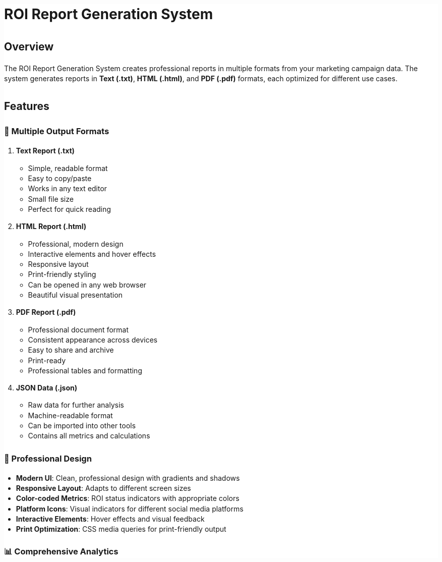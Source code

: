 # ROI Report Generation System

## Overview

The ROI Report Generation System creates professional reports in multiple formats from your marketing campaign data. The system generates reports in **Text (.txt)**, **HTML (.html)**, and **PDF (.pdf)** formats, each optimized for different use cases.

## Features

### 📄 Multiple Output Formats

1. **Text Report (.txt)**
   - Simple, readable format
   - Easy to copy/paste
   - Works in any text editor
   - Small file size
   - Perfect for quick reading

2. **HTML Report (.html)**
   - Professional, modern design
   - Interactive elements and hover effects
   - Responsive layout
   - Print-friendly styling
   - Can be opened in any web browser
   - Beautiful visual presentation

3. **PDF Report (.pdf)**
   - Professional document format
   - Consistent appearance across devices
   - Easy to share and archive
   - Print-ready
   - Professional tables and formatting

4. **JSON Data (.json)**
   - Raw data for further analysis
   - Machine-readable format
   - Can be imported into other tools
   - Contains all metrics and calculations

### 🎨 Professional Design

- **Modern UI**: Clean, professional design with gradients and shadows
- **Responsive Layout**: Adapts to different screen sizes
- **Color-coded Metrics**: ROI status indicators with appropriate colors
- **Platform Icons**: Visual indicators for different social media platforms
- **Interactive Elements**: Hover effects and visual feedback
- **Print Optimization**: CSS media queries for print-friendly output

### 📊 Comprehensive Analytics
